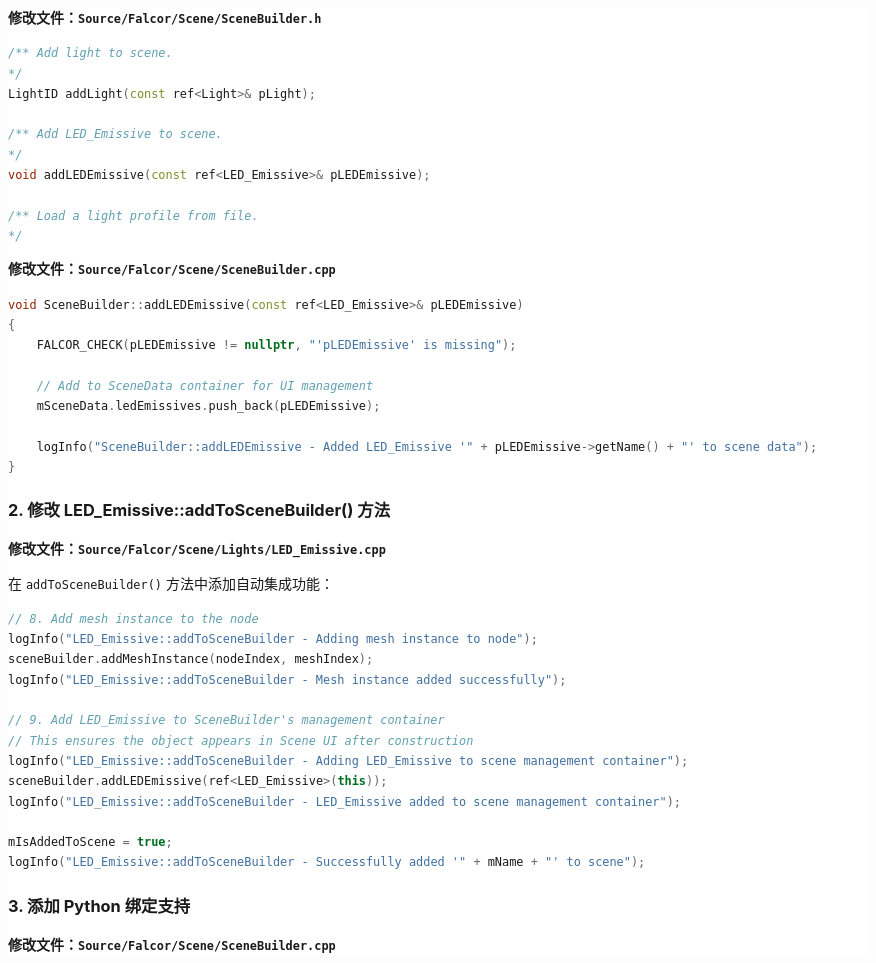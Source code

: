 **修改文件：`Source/Falcor/Scene/SceneBuilder.h`**
```cpp
/** Add light to scene.
*/
LightID addLight(const ref<Light>& pLight);

/** Add LED_Emissive to scene.
*/
void addLEDEmissive(const ref<LED_Emissive>& pLEDEmissive);

/** Load a light profile from file.
*/
```

**修改文件：`Source/Falcor/Scene/SceneBuilder.cpp`**
```cpp
void SceneBuilder::addLEDEmissive(const ref<LED_Emissive>& pLEDEmissive)
{
    FALCOR_CHECK(pLEDEmissive != nullptr, "'pLEDEmissive' is missing");

    // Add to SceneData container for UI management
    mSceneData.ledEmissives.push_back(pLEDEmissive);

    logInfo("SceneBuilder::addLEDEmissive - Added LED_Emissive '" + pLEDEmissive->getName() + "' to scene data");
}
```

### 2. 修改 LED_Emissive::addToSceneBuilder() 方法

**修改文件：`Source/Falcor/Scene/Lights/LED_Emissive.cpp`**

在 `addToSceneBuilder()` 方法中添加自动集成功能：

```cpp
// 8. Add mesh instance to the node
logInfo("LED_Emissive::addToSceneBuilder - Adding mesh instance to node");
sceneBuilder.addMeshInstance(nodeIndex, meshIndex);
logInfo("LED_Emissive::addToSceneBuilder - Mesh instance added successfully");

// 9. Add LED_Emissive to SceneBuilder's management container
// This ensures the object appears in Scene UI after construction
logInfo("LED_Emissive::addToSceneBuilder - Adding LED_Emissive to scene management container");
sceneBuilder.addLEDEmissive(ref<LED_Emissive>(this));
logInfo("LED_Emissive::addToSceneBuilder - LED_Emissive added to scene management container");

mIsAddedToScene = true;
logInfo("LED_Emissive::addToSceneBuilder - Successfully added '" + mName + "' to scene");
```

### 3. 添加 Python 绑定支持

**修改文件：`Source/Falcor/Scene/SceneBuilder.cpp`**
